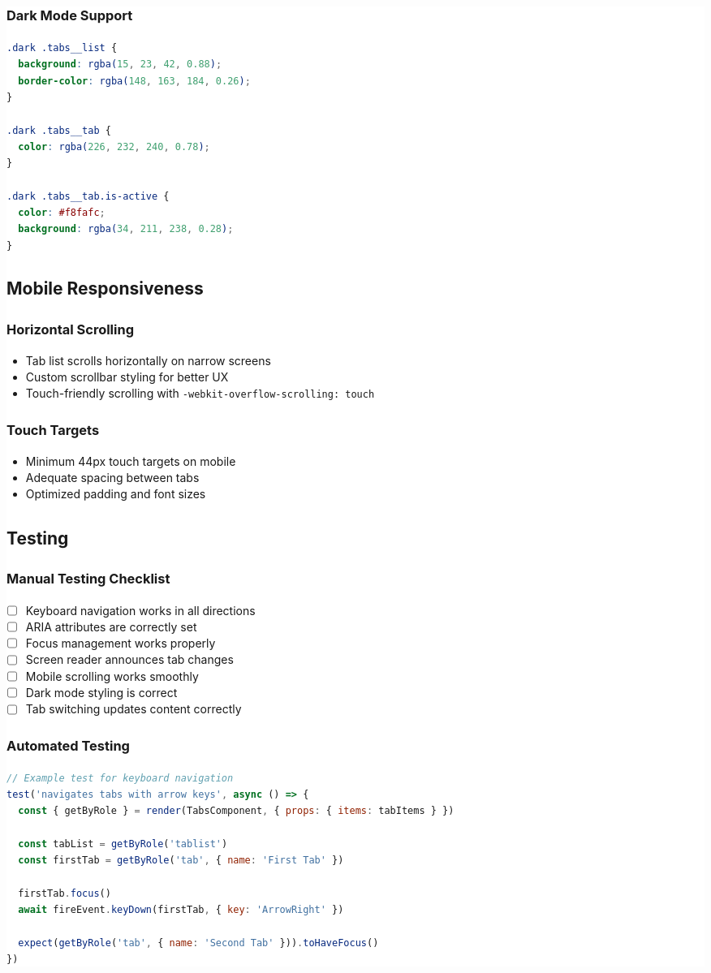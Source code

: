 ### Dark Mode Support

```css
.dark .tabs__list {
  background: rgba(15, 23, 42, 0.88);
  border-color: rgba(148, 163, 184, 0.26);
}

.dark .tabs__tab {
  color: rgba(226, 232, 240, 0.78);
}

.dark .tabs__tab.is-active {
  color: #f8fafc;
  background: rgba(34, 211, 238, 0.28);
}
```

## Mobile Responsiveness

### Horizontal Scrolling
- Tab list scrolls horizontally on narrow screens
- Custom scrollbar styling for better UX
- Touch-friendly scrolling with `-webkit-overflow-scrolling: touch`

### Touch Targets
- Minimum 44px touch targets on mobile
- Adequate spacing between tabs
- Optimized padding and font sizes

## Testing

### Manual Testing Checklist

- [ ] Keyboard navigation works in all directions
- [ ] ARIA attributes are correctly set
- [ ] Focus management works properly
- [ ] Screen reader announces tab changes
- [ ] Mobile scrolling works smoothly
- [ ] Dark mode styling is correct
- [ ] Tab switching updates content correctly

### Automated Testing

```javascript
// Example test for keyboard navigation
test('navigates tabs with arrow keys', async () => {
  const { getByRole } = render(TabsComponent, { props: { items: tabItems } })
  
  const tabList = getByRole('tablist')
  const firstTab = getByRole('tab', { name: 'First Tab' })
  
  firstTab.focus()
  await fireEvent.keyDown(firstTab, { key: 'ArrowRight' })
  
  expect(getByRole('tab', { name: 'Second Tab' })).toHaveFocus()
})
```
